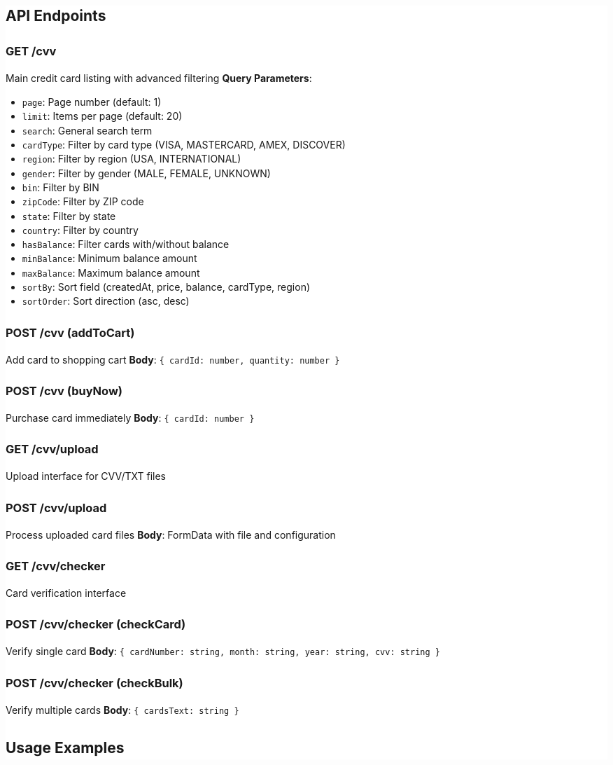 ## API Endpoints

### GET /cvv
Main credit card listing with advanced filtering
**Query Parameters**:
- `page`: Page number (default: 1)
- `limit`: Items per page (default: 20)
- `search`: General search term
- `cardType`: Filter by card type (VISA, MASTERCARD, AMEX, DISCOVER)
- `region`: Filter by region (USA, INTERNATIONAL)
- `gender`: Filter by gender (MALE, FEMALE, UNKNOWN)
- `bin`: Filter by BIN
- `zipCode`: Filter by ZIP code
- `state`: Filter by state
- `country`: Filter by country
- `hasBalance`: Filter cards with/without balance
- `minBalance`: Minimum balance amount
- `maxBalance`: Maximum balance amount
- `sortBy`: Sort field (createdAt, price, balance, cardType, region)
- `sortOrder`: Sort direction (asc, desc)

### POST /cvv (addToCart)
Add card to shopping cart
**Body**: `{ cardId: number, quantity: number }`

### POST /cvv (buyNow)
Purchase card immediately
**Body**: `{ cardId: number }`

### GET /cvv/upload
Upload interface for CVV/TXT files

### POST /cvv/upload
Process uploaded card files
**Body**: FormData with file and configuration

### GET /cvv/checker
Card verification interface

### POST /cvv/checker (checkCard)
Verify single card
**Body**: `{ cardNumber: string, month: string, year: string, cvv: string }`

### POST /cvv/checker (checkBulk)
Verify multiple cards
**Body**: `{ cardsText: string }`

## Usage Examples

